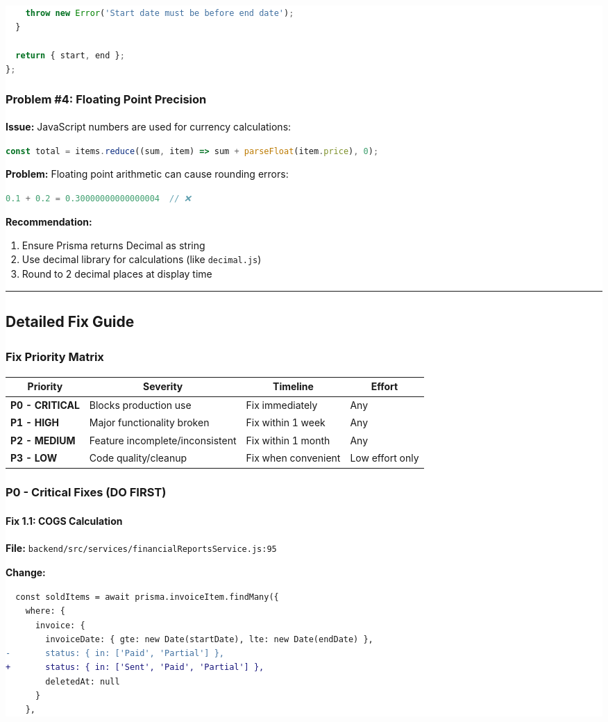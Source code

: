 ```javascript
    throw new Error('Start date must be before end date');
  }

  return { start, end };
};
```

### Problem #4: Floating Point Precision

**Issue:** JavaScript numbers are used for currency calculations:
```javascript
const total = items.reduce((sum, item) => sum + parseFloat(item.price), 0);
```

**Problem:** Floating point arithmetic can cause rounding errors:
```javascript
0.1 + 0.2 = 0.30000000000000004  // ❌
```

**Recommendation:**
1. Ensure Prisma returns Decimal as string
2. Use decimal library for calculations (like `decimal.js`)
3. Round to 2 decimal places at display time

---

## Detailed Fix Guide

### Fix Priority Matrix

| Priority | Severity | Timeline | Effort |
|----------|----------|----------|--------|
| **P0 - CRITICAL** | Blocks production use | Fix immediately | Any |
| **P1 - HIGH** | Major functionality broken | Fix within 1 week | Any |
| **P2 - MEDIUM** | Feature incomplete/inconsistent | Fix within 1 month | Any |
| **P3 - LOW** | Code quality/cleanup | Fix when convenient | Low effort only |

### P0 - Critical Fixes (DO FIRST)

#### Fix 1.1: COGS Calculation

**File:** `backend/src/services/financialReportsService.js:95`

**Change:**
```diff
  const soldItems = await prisma.invoiceItem.findMany({
    where: {
      invoice: {
        invoiceDate: { gte: new Date(startDate), lte: new Date(endDate) },
-       status: { in: ['Paid', 'Partial'] },
+       status: { in: ['Sent', 'Paid', 'Partial'] },
        deletedAt: null
      }
    },
```
